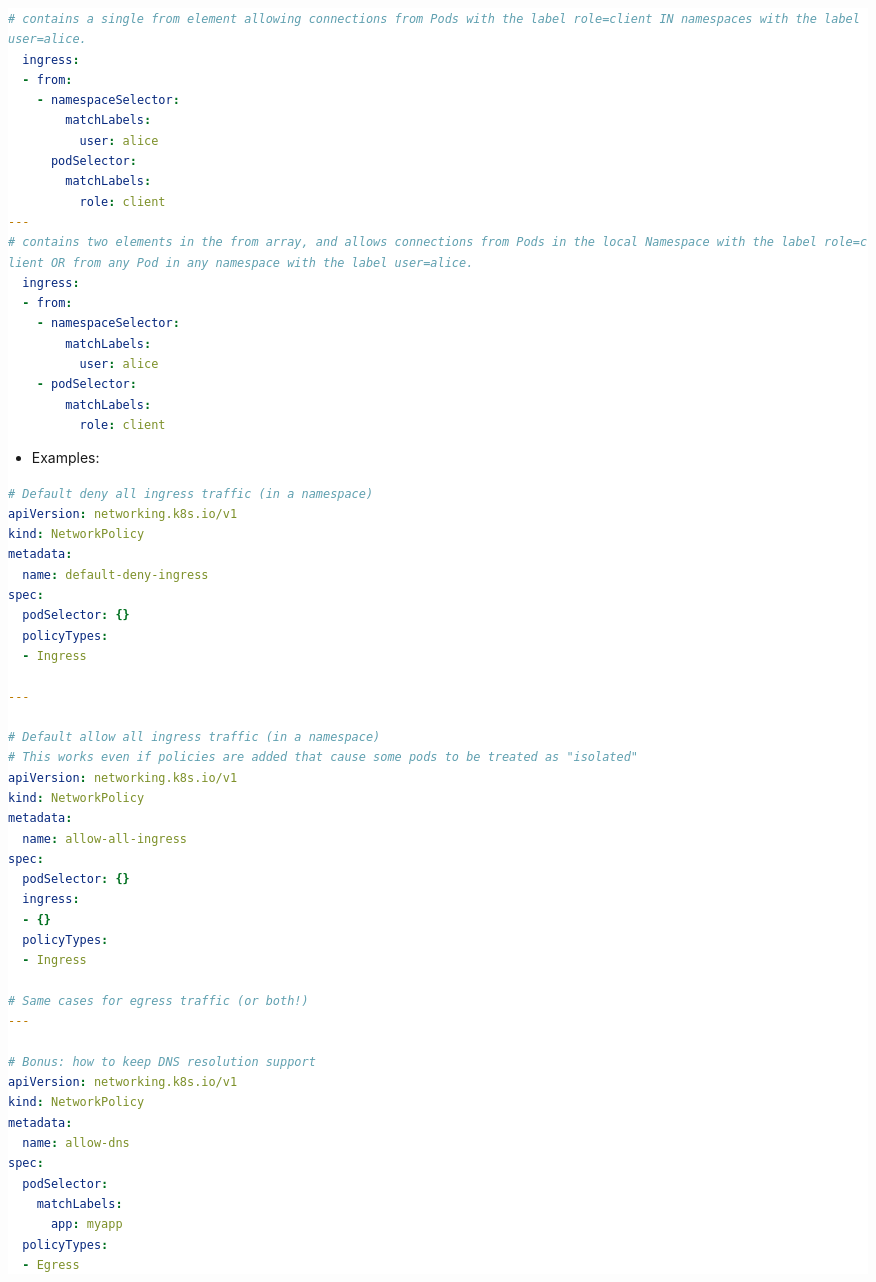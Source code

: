 ```yaml
# contains a single from element allowing connections from Pods with the label role=client IN namespaces with the label user=alice.
  ingress:
  - from:
    - namespaceSelector:
        matchLabels:
          user: alice
      podSelector:
        matchLabels:
          role: client
---
# contains two elements in the from array, and allows connections from Pods in the local Namespace with the label role=client OR from any Pod in any namespace with the label user=alice.
  ingress:
  - from:
    - namespaceSelector:
        matchLabels:
          user: alice
    - podSelector:
        matchLabels:
          role: client
```
- Examples:

```yaml
# Default deny all ingress traffic (in a namespace)
apiVersion: networking.k8s.io/v1
kind: NetworkPolicy
metadata:
  name: default-deny-ingress
spec:
  podSelector: {}
  policyTypes:
  - Ingress

---

# Default allow all ingress traffic (in a namespace)
# This works even if policies are added that cause some pods to be treated as "isolated"
apiVersion: networking.k8s.io/v1
kind: NetworkPolicy
metadata:
  name: allow-all-ingress
spec:
  podSelector: {}
  ingress:
  - {}
  policyTypes:
  - Ingress

# Same cases for egress traffic (or both!)
---

# Bonus: how to keep DNS resolution support
apiVersion: networking.k8s.io/v1
kind: NetworkPolicy
metadata:
  name: allow-dns
spec:
  podSelector:
    matchLabels:
      app: myapp
  policyTypes:
  - Egress
```